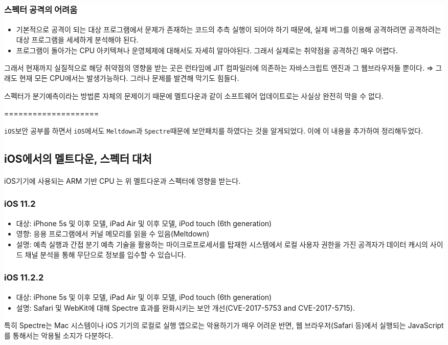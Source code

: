 ### 스펙터 공격의 어려움

- 기본적으로 공격이 되는 대상 프로그램에서 문제가 존재하는 코드의 추측 실행이 되어야 하기 때문에, 실제 버그를 이용해 공격하려면 공격하려는 대상 프로그램을 세세하게 분석해야 된다.
- 프로그램이 돌아가는 CPU 아키텍쳐나 운영체제에 대해서도 자세히 알아야된다. 그래서 실제로는 취약점을 공격하긴 매우 어렵다.

그래서 현재까지 실질적으로 해당 취약점의 영향을 받는 곳은 런타임에 JIT 컴파일러에 의존하는 자바스크립트 엔진과 그 웹브라우저들 뿐이다.
⇒ 그래도 현재 모든 CPU에서는 발생가능하다. 그러나 문제를 발견해 막기도 힘들다.

스펙터가 분기예측이라는 방법론 자체의 문제이기 때문에  멜트다운과 같이 소프트웨어 업데이트로는 사실상 완전히 막을 수 없다.


====================

`iOS`보안 공부를 하면서 `iOS`에서도 `Meltdown`과 `Spectre`때문에 보안패치를 하였다는 것을 알게되었다. 이에 이 내용을 추가하여 정리해두었다.


## iOS에서의 멜트다운, 스펙터 대처

iOS기기에 사용되는 ARM 기반 CPU 는 위 멜트다운과 스펙터에 영향을 받는다.

### iOS 11.2

- 대상: iPhone 5s 및 이후 모델, iPad Air 및 이후 모델, iPod touch (6th generation)
- 영향: 응용 프로그램에서 커널 메모리를 읽을 수 있음(Meltdown)
- 설명: 예측 실행과 간접 분기 예측 기술을 활용하는 마이크로프로세서를 탑재한 시스템에서 로컬 사용자 권한을 가진 공격자가 데이터 캐시의 사이드 채널 분석을 통해 무단으로 정보를 입수할 수 있습니다.

### iOS 11.2.2

- 대상: iPhone 5s 및 이후 모델, iPad Air 및 이후 모델, iPod touch (6th generation)
- 설명:  Safari 및 WebKit에 대해 Spectre 효과를 완화시키는 보안 개선(CVE-2017-5753 and CVE-2017-5715).

특히 Spectre는 Mac 시스템이나 iOS 기기의 로컬로 실행 앱으로는 악용하기가 매우 어려운 반면, 웹 브라우저(Safari 등)에서 실행되는 JavaScript를 통해서는 악용될 소지가 다분하다.
